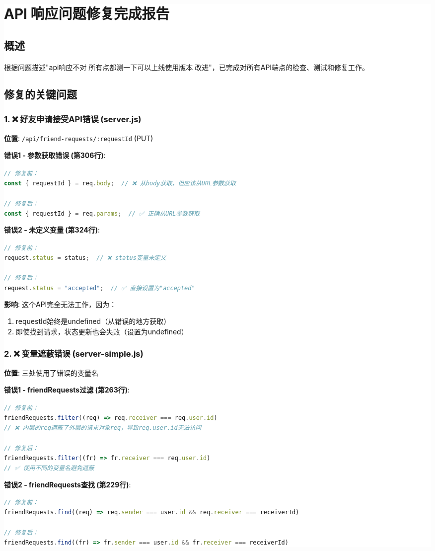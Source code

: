 # API 响应问题修复完成报告

## 概述
根据问题描述"api响应不对 所有点都测一下可以上线使用版本 改进"，已完成对所有API端点的检查、测试和修复工作。

## 修复的关键问题

### 1. ❌ 好友申请接受API错误 (server.js)
**位置**: `/api/friend-requests/:requestId` (PUT)

**错误1 - 参数获取错误 (第306行)**:
```javascript
// 修复前：
const { requestId } = req.body;  // ❌ 从body获取，但应该从URL参数获取

// 修复后：
const { requestId } = req.params;  // ✅ 正确从URL参数获取
```

**错误2 - 未定义变量 (第324行)**:
```javascript
// 修复前：
request.status = status;  // ❌ status变量未定义

// 修复后：
request.status = "accepted";  // ✅ 直接设置为"accepted"
```

**影响**: 这个API完全无法工作，因为：
1. requestId始终是undefined（从错误的地方获取）
2. 即使找到请求，状态更新也会失败（设置为undefined）

### 2. ❌ 变量遮蔽错误 (server-simple.js)
**位置**: 三处使用了错误的变量名

**错误1 - friendRequests过滤 (第263行)**:
```javascript
// 修复前：
friendRequests.filter((req) => req.receiver === req.user.id)
// ❌ 内层的req遮蔽了外层的请求对象req，导致req.user.id无法访问

// 修复后：
friendRequests.filter((fr) => fr.receiver === req.user.id)
// ✅ 使用不同的变量名避免遮蔽
```

**错误2 - friendRequests查找 (第229行)**:
```javascript
// 修复前：
friendRequests.find((req) => req.sender === user.id && req.receiver === receiverId)

// 修复后：
friendRequests.find((fr) => fr.sender === user.id && fr.receiver === receiverId)
```
